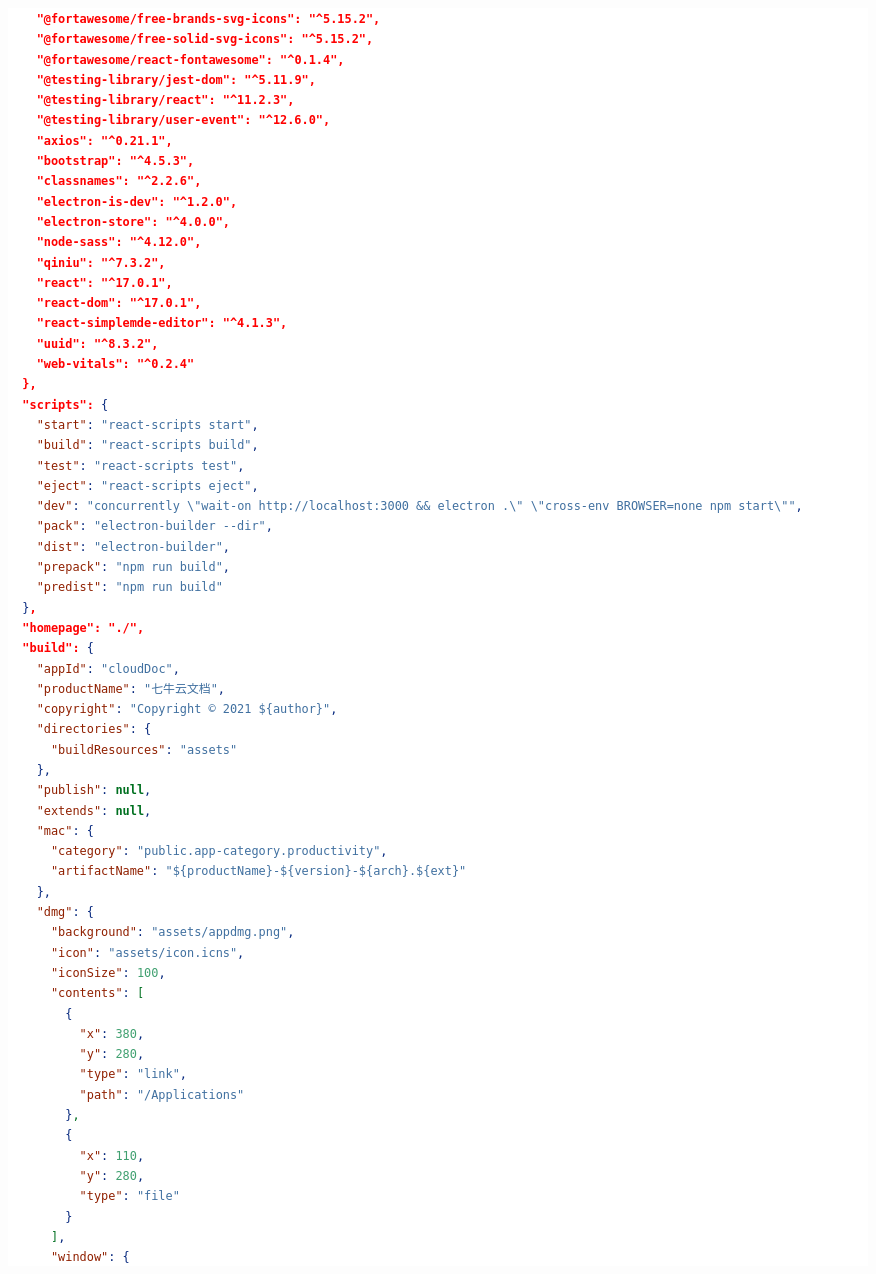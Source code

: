 ```json
    "@fortawesome/free-brands-svg-icons": "^5.15.2",
    "@fortawesome/free-solid-svg-icons": "^5.15.2",
    "@fortawesome/react-fontawesome": "^0.1.4",
    "@testing-library/jest-dom": "^5.11.9",
    "@testing-library/react": "^11.2.3",
    "@testing-library/user-event": "^12.6.0",
    "axios": "^0.21.1",
    "bootstrap": "^4.5.3",
    "classnames": "^2.2.6",
    "electron-is-dev": "^1.2.0",
    "electron-store": "^4.0.0",
    "node-sass": "^4.12.0",
    "qiniu": "^7.3.2",
    "react": "^17.0.1",
    "react-dom": "^17.0.1",
    "react-simplemde-editor": "^4.1.3",
    "uuid": "^8.3.2",
    "web-vitals": "^0.2.4"
  },
  "scripts": {
    "start": "react-scripts start",
    "build": "react-scripts build",
    "test": "react-scripts test",
    "eject": "react-scripts eject",
    "dev": "concurrently \"wait-on http://localhost:3000 && electron .\" \"cross-env BROWSER=none npm start\"",
    "pack": "electron-builder --dir",
    "dist": "electron-builder",
    "prepack": "npm run build",
    "predist": "npm run build"
  },
  "homepage": "./",
  "build": {
    "appId": "cloudDoc",
    "productName": "七牛云文档",
    "copyright": "Copyright © 2021 ${author}",
    "directories": {
      "buildResources": "assets"
    },
    "publish": null,
    "extends": null,
    "mac": {
      "category": "public.app-category.productivity",
      "artifactName": "${productName}-${version}-${arch}.${ext}"
    },
    "dmg": {
      "background": "assets/appdmg.png",
      "icon": "assets/icon.icns",
      "iconSize": 100,
      "contents": [
        {
          "x": 380,
          "y": 280,
          "type": "link",
          "path": "/Applications"
        },
        {
          "x": 110,
          "y": 280,
          "type": "file"
        }
      ],
      "window": {
```